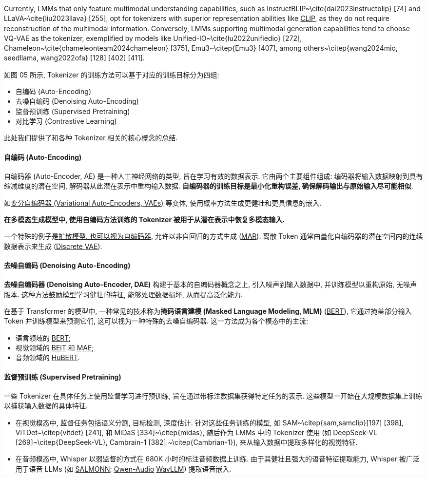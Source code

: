 Currently, LMMs that only feature multimodal understanding capabilities, such as InstructBLIP~\cite{dai2023instructblip} [74] and LLaVA~\cite{liu2023llava} [255], opt for tokenizers with superior representation abilities like [CLIP](../../Models/_Basis/2021.02.26_CLIP.md), as they do not require reconstruction of the multimodal information.
Conversely, LMMs supporting multimodal generation capabilities tend to choose VQ-VAE as the tokenizer, exemplified by models like Unified-IO~\cite{lu2022unifiedio} [272], Chameleon~\cite{chameleonteam2024chameleon} [375], Emu3~\citep{Emu3} [407], among others~\citep{wang2024mio, seedllama, wang2022ofa} [128] [402] [411].

</td><td>

如图 05 所示, Tokenizer 的训练方法可以基于对应的训练目标分为四组:
- 自编码 (Auto-Encoding)
- 去噪自编码 (Denoising Auto-Encoding)
- 监督预训练 (Supervised Pretraining)
- 对比学习 (Contrastive Learning)

此处我们提供了和各种 Tokenizer 相关的核心概念的总结.

#### 自编码 (Auto-Encoding)

自编码器 (Auto-Encoder, AE) 是一种人工神经网络的类型, 旨在学习有效的数据表示.
它由两个主要组件组成: 编码器将输入数据映射到具有缩减维度的潜在空间, 解码器从此潜在表示中重构输入数据.
**自编码器的训练目标是最小化重构误差, 确保解码输出与原始输入尽可能相似**.

如[变分自编码器 (Variational Auto-Encoders, VAEs)](../../Models/_Basis/VAE.md) 等变体, 使用概率方法生成更健壮和更具信息的嵌入.

**在多模态生成模型中, 使用自编码方法训练的 Tokenizer 被用于从潜在表示中恢复多模态输入.**

一个特殊的例子是[扩散模型, 也可以视为自编码器](https://sander.ai/2022/01/31/diffusion.html), 允许以非自回归的方式生成 ([MAR](../../Models/CV/2024.06.17_MAR.md)).
离散 Token 通常由量化自编码器的潜在空间内的连续数据表示来生成 ([Discrete VAE](../../Models/_Basis/2016.09.07_Discrete_VAE.md)).

#### 去噪自编码 (Denoising Auto-Encoding)

**去噪自编码器 (Denoising Auto-Encoder, DAE)** 构建于基本的自编码器概念之上, 引入噪声到输入数据中, 并训练模型以重构原始, 无噪声版本.
这种方法鼓励模型学习健壮的特征, 能够处理数据损坏, 从而提高泛化能力.

在基于 Transformer 的模型中, 一种常见的技术称为**掩码语言建模 (Masked Language Modeling, MLM)** ([BERT](../../Models/TextLM/2018.10.11_BERT.md)), 它通过掩盖部分输入 Token 并训练模型来预测它们, 这可以视为一种特殊的去噪自编码器.
这一方法成为各个模态中的主流:
- 语言领域的 [BERT](../../Models/TextLM/2018.10.11_BERT.md);
- 视觉领域的 [BEiT](../../Models/CV/2021.06.15_BEiT.md) 和 [MAE](../../Models/CV/2021.11.11_MAE.md);
- 音频领域的 [HuBERT](../../Models/SpeechRepresentation/2021.06.14_HuBERT.md).

#### 监督预训练 (Supervised Pretraining)

一些 Tokenizer 在具体任务上使用监督学习进行预训练, 旨在通过带标注数据集获得特定任务的表示.
这些模型一开始在大规模数据集上训练以捕获输入数据的具体特征.

- 在视觉模态中, 监督任务包括语义分割, 目标检测, 深度估计.
针对这些任务训练的模型, 如 SAM~\citep{sam,samclip}[197] [398], ViTDet~\citep{vitdet} [241], 和 MiDaS [334]~\citep{midas}, 随后作为 LMMs 中的 Tokenizer 使用 (如 DeepSeek-VL [269]~\citep{DeepSeek-VL}, Cambrain-1 [382] ~\citep{Cambrian-1}), 来从输入数据中提取多样化的视觉特征.

- 在音频模态中, Whisper 以弱监督的方式在 680K 小时的标注音频数据上训练. 由于其健壮且强大的语音特征提取能力, Whisper 被广泛用于语音 LLMs (如 [SALMONN](../../Models/SpokenDialogue/2023.10.20_SALMONN.md); [Qwen-Audio](../../Models/SpeechLM/ST2T/2023.11.14_Qwen-Audio.md) [WavLLM](../../Models/SpeechLM/2024.03.31_WavLLM.md)) 提取语音嵌入.
